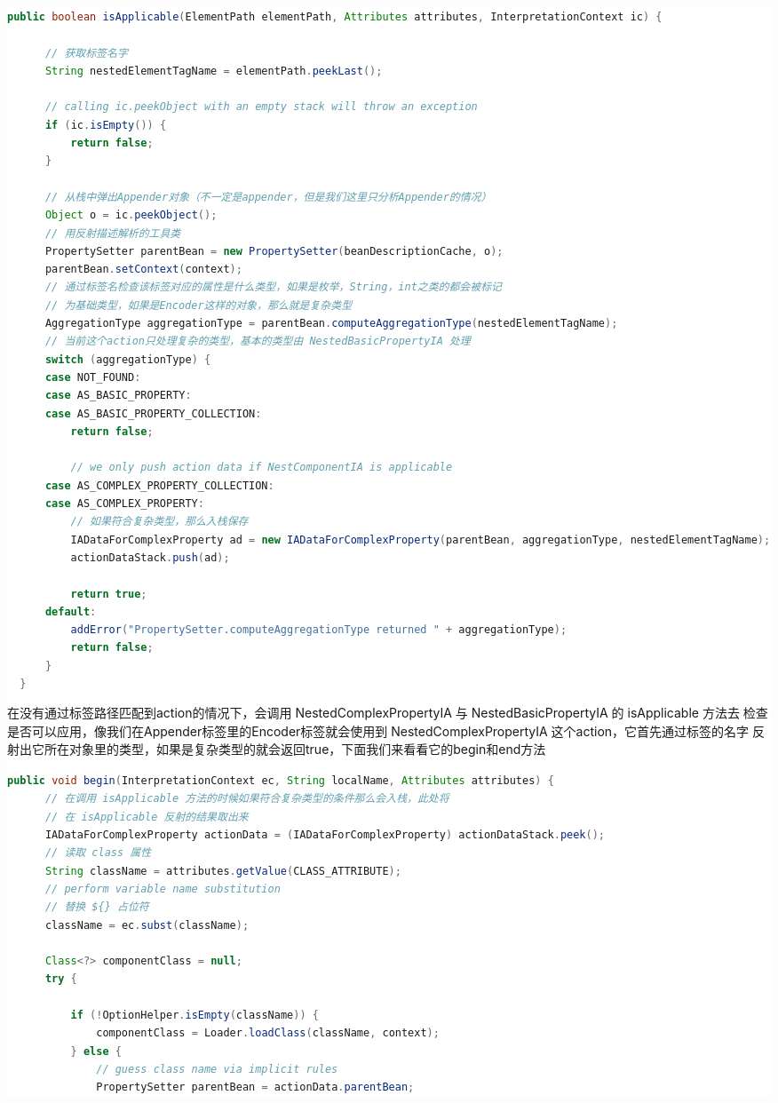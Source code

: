 ```java
public boolean isApplicable(ElementPath elementPath, Attributes attributes, InterpretationContext ic) {
        
      // 获取标签名字
      String nestedElementTagName = elementPath.peekLast();

      // calling ic.peekObject with an empty stack will throw an exception
      if (ic.isEmpty()) {
          return false;
      }
      
      // 从栈中弹出Appender对象（不一定是appender，但是我们这里只分析Appender的情况）
      Object o = ic.peekObject();
      // 用反射描述解析的工具类
      PropertySetter parentBean = new PropertySetter(beanDescriptionCache, o);
      parentBean.setContext(context);
      // 通过标签名检查该标签对应的属性是什么类型，如果是枚举，String，int之类的都会被标记
      // 为基础类型，如果是Encoder这样的对象，那么就是复杂类型
      AggregationType aggregationType = parentBean.computeAggregationType(nestedElementTagName);
      // 当前这个action只处理复杂的类型，基本的类型由 NestedBasicPropertyIA 处理
      switch (aggregationType) {
      case NOT_FOUND:
      case AS_BASIC_PROPERTY:
      case AS_BASIC_PROPERTY_COLLECTION:
          return false;

          // we only push action data if NestComponentIA is applicable
      case AS_COMPLEX_PROPERTY_COLLECTION:
      case AS_COMPLEX_PROPERTY:
          // 如果符合复杂类型，那么入栈保存
          IADataForComplexProperty ad = new IADataForComplexProperty(parentBean, aggregationType, nestedElementTagName);
          actionDataStack.push(ad);

          return true;
      default:
          addError("PropertySetter.computeAggregationType returned " + aggregationType);
          return false;
      }
  }
```
在没有通过标签路径匹配到action的情况下，会调用 NestedComplexPropertyIA 与 NestedBasicPropertyIA 的 isApplicable 方法去
检查是否可以应用，像我们在Appender标签里的Encoder标签就会使用到 NestedComplexPropertyIA 这个action，它首先通过标签的名字
反射出它所在对象里的类型，如果是复杂类型的就会返回true，下面我们来看看它的begin和end方法
```java
public void begin(InterpretationContext ec, String localName, Attributes attributes) {
      // 在调用 isApplicable 方法的时候如果符合复杂类型的条件那么会入栈，此处将
      // 在 isApplicable 反射的结果取出来
      IADataForComplexProperty actionData = (IADataForComplexProperty) actionDataStack.peek();
      // 读取 class 属性
      String className = attributes.getValue(CLASS_ATTRIBUTE);
      // perform variable name substitution
      // 替换 ${} 占位符
      className = ec.subst(className);

      Class<?> componentClass = null;
      try {

          if (!OptionHelper.isEmpty(className)) {
              componentClass = Loader.loadClass(className, context);
          } else {
              // guess class name via implicit rules
              PropertySetter parentBean = actionData.parentBean;
```